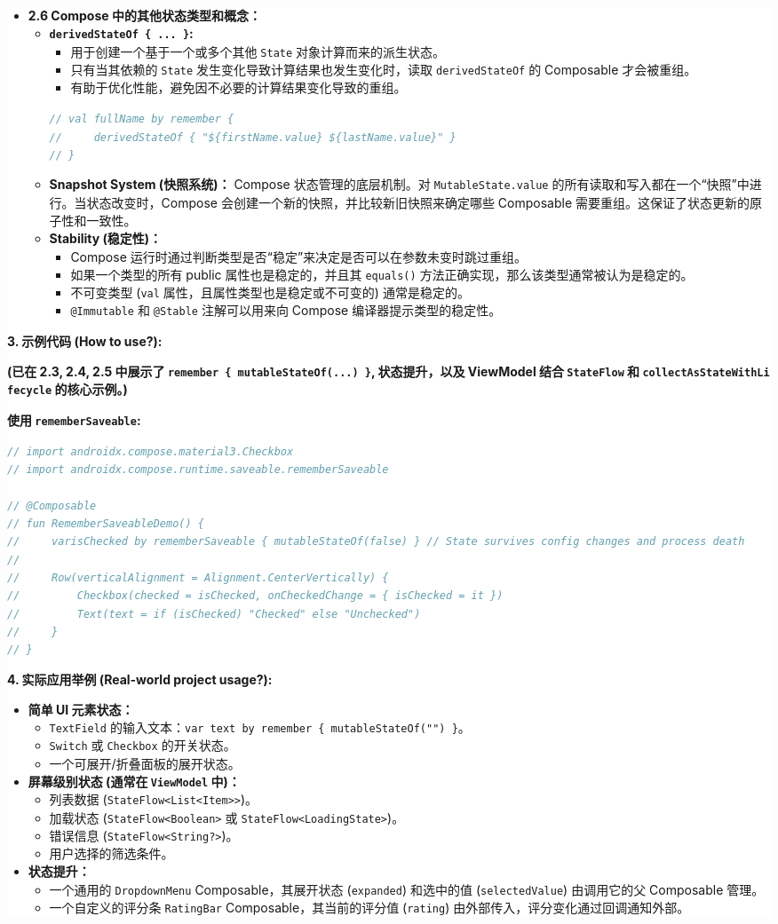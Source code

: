 *   **2.6 Compose 中的其他状态类型和概念：**
    *   **`derivedStateOf { ... }`:**
        *   用于创建一个基于一个或多个其他 `State` 对象计算而来的派生状态。
        *   只有当其依赖的 `State` 发生变化导致计算结果也发生变化时，读取 `derivedStateOf` 的 Composable 才会被重组。
        *   有助于优化性能，避免因不必要的计算结果变化导致的重组。
        ```kotlin
        // val fullName by remember {
        //     derivedStateOf { "${firstName.value} ${lastName.value}" }
        // }
        ```
    *   **Snapshot System (快照系统)：** Compose 状态管理的底层机制。对 `MutableState.value` 的所有读取和写入都在一个“快照”中进行。当状态改变时，Compose 会创建一个新的快照，并比较新旧快照来确定哪些 Composable 需要重组。这保证了状态更新的原子性和一致性。
    *   **Stability (稳定性)：**
        *   Compose 运行时通过判断类型是否“稳定”来决定是否可以在参数未变时跳过重组。
        *   如果一个类型的所有 public 属性也是稳定的，并且其 `equals()` 方法正确实现，那么该类型通常被认为是稳定的。
        *   不可变类型 (`val` 属性，且属性类型也是稳定或不可变的) 通常是稳定的。
        *   `@Immutable` 和 `@Stable` 注解可以用来向 Compose 编译器提示类型的稳定性。

**3. 示例代码 (How to use?):**

**(已在 2.3, 2.4, 2.5 中展示了 `remember { mutableStateOf(...) }`, 状态提升，以及 ViewModel 结合 `StateFlow` 和 `collectAsStateWithLifecycle` 的核心示例。)**

**使用 `rememberSaveable`:**
```kotlin
// import androidx.compose.material3.Checkbox
// import androidx.compose.runtime.saveable.rememberSaveable

// @Composable
// fun RememberSaveableDemo() {
//     varisChecked by rememberSaveable { mutableStateOf(false) } // State survives config changes and process death
//
//     Row(verticalAlignment = Alignment.CenterVertically) {
//         Checkbox(checked = isChecked, onCheckedChange = { isChecked = it })
//         Text(text = if (isChecked) "Checked" else "Unchecked")
//     }
// }
```

**4. 实际应用举例 (Real-world project usage?):**

*   **简单 UI 元素状态：**
    *   `TextField` 的输入文本：`var text by remember { mutableStateOf("") }`。
    *   `Switch` 或 `Checkbox` 的开关状态。
    *   一个可展开/折叠面板的展开状态。
*   **屏幕级别状态 (通常在 `ViewModel` 中)：**
    *   列表数据 (`StateFlow<List<Item>>`)。
    *   加载状态 (`StateFlow<Boolean>` 或 `StateFlow<LoadingState>`)。
    *   错误信息 (`StateFlow<String?>`)。
    *   用户选择的筛选条件。
*   **状态提升：**
    *   一个通用的 `DropdownMenu` Composable，其展开状态 (`expanded`) 和选中的值 (`selectedValue`) 由调用它的父 Composable 管理。
    *   一个自定义的评分条 `RatingBar` Composable，其当前的评分值 (`rating`) 由外部传入，评分变化通过回调通知外部。
